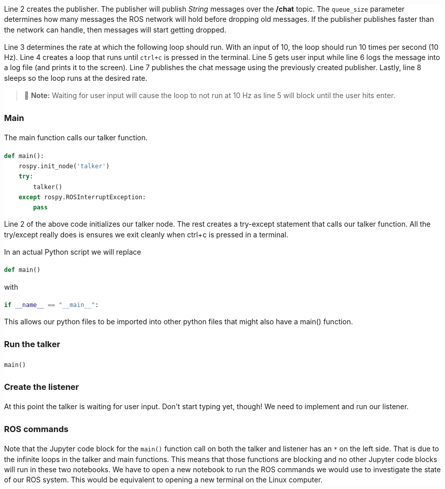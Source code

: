 Line 2 creates the publisher. The publisher will publish *String* messages over the **/chat** topic. The `queue_size` parameter determines how many messages the ROS network will hold before dropping old messages. If the publisher publishes faster than the network can handle, then messages will start getting dropped.

Line 3 determines the rate at which the following loop should run. With an input of 10, the loop should run 10 times per second (10 Hz). Line 4 creates a loop that runs until `ctrl+c` is pressed in the terminal. Line 5 gets user input while line 6 logs the message into a log file (and prints it to the screen). Line 7 publishes the chat message using the previously created publisher. Lastly, line 8 sleeps so the loop runs at the desired rate.

> 📝️ **Note:** Waiting for user input will cause the loop to not run at 10 Hz as line 5 will block until the user hits enter.

### Main
The main function calls our talker function.


```python
def main():
    rospy.init_node('talker')
    try:
        talker()
    except rospy.ROSInterruptException:
        pass
```

Line 2 of the above code initializes our talker node. The rest creates a try-except statement that calls our talker function. All the try/except really does is ensures we exit cleanly when ctrl+c is pressed in a terminal.

In an actual Python script we will replace 
```python
def main()
``` 
with 
```python
if __name__ == "__main__":
```
This allows our python files to be imported into other python files that might also have a main() function.

### Run the talker


```python
main()
```

### Create the listener
At this point the talker is waiting for user input. Don't start typing yet, though! We need to implement and run our listener. 

### ROS commands

Note that the Jupyter code block for the `main()` function call on both the talker and listener has an `*` on the left side. That is due to the infinite loops in the talker and main functions. This means that those functions are blocking and no other Jupyter code blocks will run in these two notebooks. We have to open a new notebook to run the ROS commands we would use to investigate the state of our ROS system. This would be equivalent to opening a new terminal on the Linux computer. 
